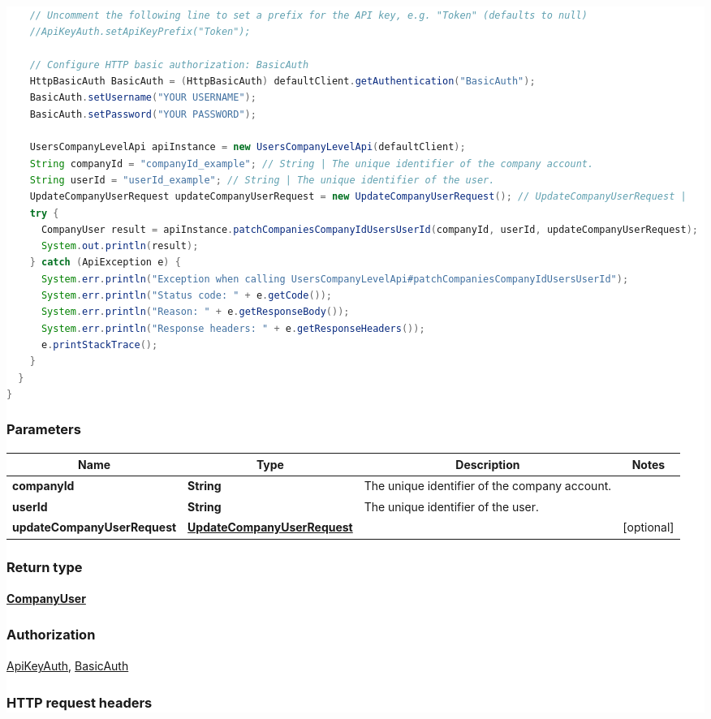 ```java
    // Uncomment the following line to set a prefix for the API key, e.g. "Token" (defaults to null)
    //ApiKeyAuth.setApiKeyPrefix("Token");

    // Configure HTTP basic authorization: BasicAuth
    HttpBasicAuth BasicAuth = (HttpBasicAuth) defaultClient.getAuthentication("BasicAuth");
    BasicAuth.setUsername("YOUR USERNAME");
    BasicAuth.setPassword("YOUR PASSWORD");

    UsersCompanyLevelApi apiInstance = new UsersCompanyLevelApi(defaultClient);
    String companyId = "companyId_example"; // String | The unique identifier of the company account.
    String userId = "userId_example"; // String | The unique identifier of the user.
    UpdateCompanyUserRequest updateCompanyUserRequest = new UpdateCompanyUserRequest(); // UpdateCompanyUserRequest | 
    try {
      CompanyUser result = apiInstance.patchCompaniesCompanyIdUsersUserId(companyId, userId, updateCompanyUserRequest);
      System.out.println(result);
    } catch (ApiException e) {
      System.err.println("Exception when calling UsersCompanyLevelApi#patchCompaniesCompanyIdUsersUserId");
      System.err.println("Status code: " + e.getCode());
      System.err.println("Reason: " + e.getResponseBody());
      System.err.println("Response headers: " + e.getResponseHeaders());
      e.printStackTrace();
    }
  }
}
```

### Parameters

| Name | Type | Description  | Notes |
|------------- | ------------- | ------------- | -------------|
| **companyId** | **String**| The unique identifier of the company account. | |
| **userId** | **String**| The unique identifier of the user. | |
| **updateCompanyUserRequest** | [**UpdateCompanyUserRequest**](UpdateCompanyUserRequest.md)|  | [optional] |

### Return type

[**CompanyUser**](CompanyUser.md)

### Authorization

[ApiKeyAuth](../README.md#ApiKeyAuth), [BasicAuth](../README.md#BasicAuth)

### HTTP request headers
